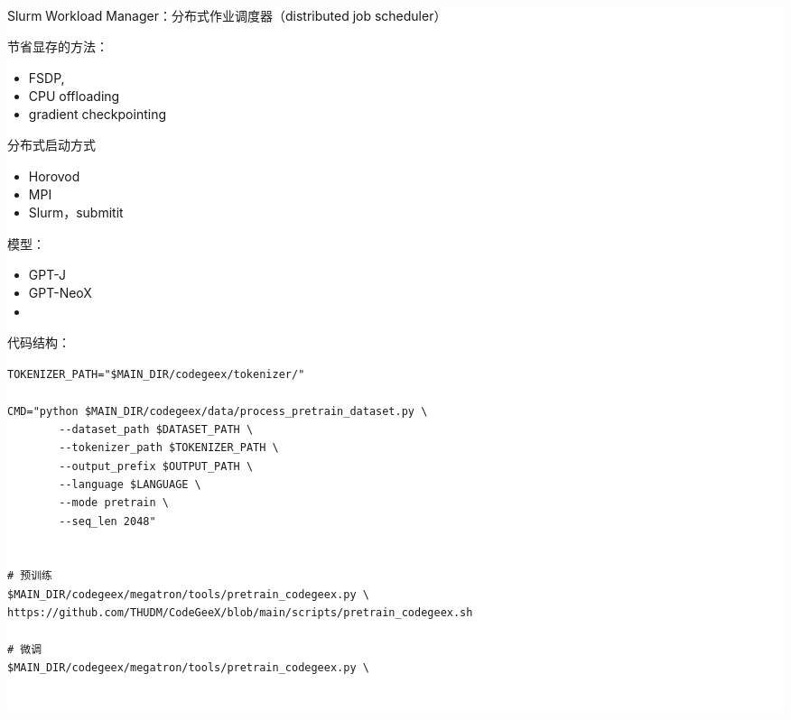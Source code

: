 






Slurm Workload Manager：分布式作业调度器（distributed job scheduler）

节省显存的方法：

- FSDP,
- CPU offloading 
- gradient checkpointing

分布式启动方式

- Horovod
- MPI
- Slurm，submitit

模型：

- GPT-J
- GPT-NeoX
- 

代码结构：

```shell
TOKENIZER_PATH="$MAIN_DIR/codegeex/tokenizer/"

CMD="python $MAIN_DIR/codegeex/data/process_pretrain_dataset.py \
        --dataset_path $DATASET_PATH \
        --tokenizer_path $TOKENIZER_PATH \
        --output_prefix $OUTPUT_PATH \
        --language $LANGUAGE \
        --mode pretrain \
        --seq_len 2048"
  
  
# 预训练  
$MAIN_DIR/codegeex/megatron/tools/pretrain_codegeex.py \  
https://github.com/THUDM/CodeGeeX/blob/main/scripts/pretrain_codegeex.sh

# 微调
$MAIN_DIR/codegeex/megatron/tools/pretrain_codegeex.py \
        
        
```

